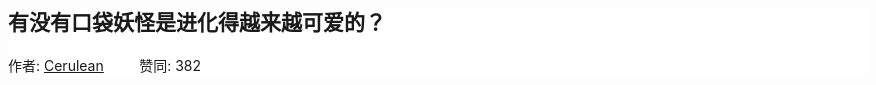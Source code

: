 ## 有没有口袋妖怪是进化得越来越可爱的？

作者: [Cerulean](http://www.zhihu.com/people/cerulean-45)&nbsp;&nbsp;&nbsp;&nbsp;&nbsp;&nbsp;&nbsp;&nbsp; 赞同: 382

